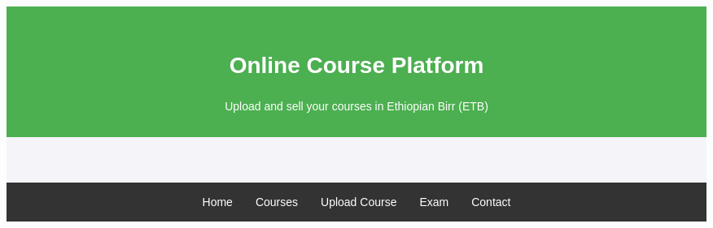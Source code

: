 <!DOCTYPE html>
<html lang="en">
<head>
    <meta charset="UTF-8">
    <meta name="viewport" content="width=device-width, initial-scale=1.0">
    <title>Online Course Platform</title>
    <style>
        body {
            font-family: Arial, sans-serif;
            margin: 0;
            padding: 0;
            background-color: #f4f4f9;
        }
        header {
            background-color: #4CAF50;
            color: white;
            padding: 1rem 2rem;
            text-align: center;
        }
        nav {
            display: flex;
            justify-content: center;
            background-color: #333;
        }
        nav a {
            color: white;
            padding: 1rem;
            text-decoration: none;
        }
        nav a:hover {
            background-color: #575757;
        }
        .container {
            padding: 2rem;
        }
        .course {
            background: white;
            margin: 1rem 0;
            padding: 1rem;
            border-radius: 5px;
            box-shadow: 0 2px 5px rgba(0,0,0,0.1);
        }
        .footer {
            background: #333;
            color: white;
            text-align: center;
            padding: 1rem;
            position: fixed;
            bottom: 0;
            width: 100%;
        }
    </style>
</head>
<body>
    <header>
        <h1>Online Course Platform</h1>
        <p>Upload and sell your courses in Ethiopian Birr (ETB)</p>
    </header>
    <nav>
        <a href="#home">Home</a>
        <a href="#courses">Courses</a>
        <a href="#upload">Upload Course</a>
        <a href="#exam">Exam</a>
        <a href="#contact">Contact</a>